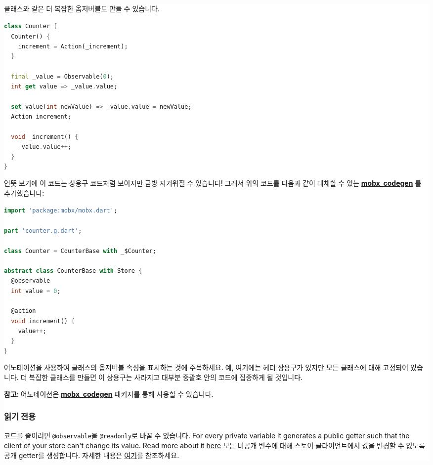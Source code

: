 클래스와 같은 더 복잡한 옵저버블도 만들 수 있습니다.

```dart
class Counter {
  Counter() {
    increment = Action(_increment);
  }

  final _value = Observable(0);
  int get value => _value.value;

  set value(int newValue) => _value.value = newValue;
  Action increment;

  void _increment() {
    _value.value++;
  }
}
```

언뜻 보기에 이 코드는 상용구 코드처럼 보이지만 금방 지겨워질 수 있습니다!
그래서 위의 코드를 다음과 같이 대체할 수 있는 **[mobx_codegen](https://github.com/mobxjs/mobx.dart/tree/master/mobx_codegen)** 를 추가했습니다:

```dart
import 'package:mobx/mobx.dart';

part 'counter.g.dart';

class Counter = CounterBase with _$Counter;

abstract class CounterBase with Store {
  @observable
  int value = 0;

  @action
  void increment() {
    value++;
  }
}
```

어노테이션을 사용하여 클래스의 옵저버블 속성을 표시하는 것에 주목하세요. 예, 여기에는 헤더 상용구가 있지만 모든 클래스에 대해 고정되어 있습니다. 
더 복잡한 클래스를 만들면 이 상용구는 사라지고 대부분 중괄호 안의 코드에 집중하게 될 것입니다.

**참고**: 어노테이션은 **[mobx_codegen](https://github.com/mobxjs/mobx.dart/tree/master/mobx_codegen)** 패키지를 통해 사용할 수 있습니다.

### 읽기 전용

코드를 줄이려면 `@observable`을 `@readonly`로 바꿀 수 있습니다.
For every private variable it generates a public getter such that the client of your store
can't change its value. Read more about it [here](https://mobx.netlify.app/api/observable#readonly)
모든 비공개 변수에 대해 스토어 클라이언트에서 값을 변경할 수 없도록 공개 getter를 생성합니다.
자세한 내용은 [여기](https://mobx.netlify.app/api/observable#readonly)를 참조하세요.
